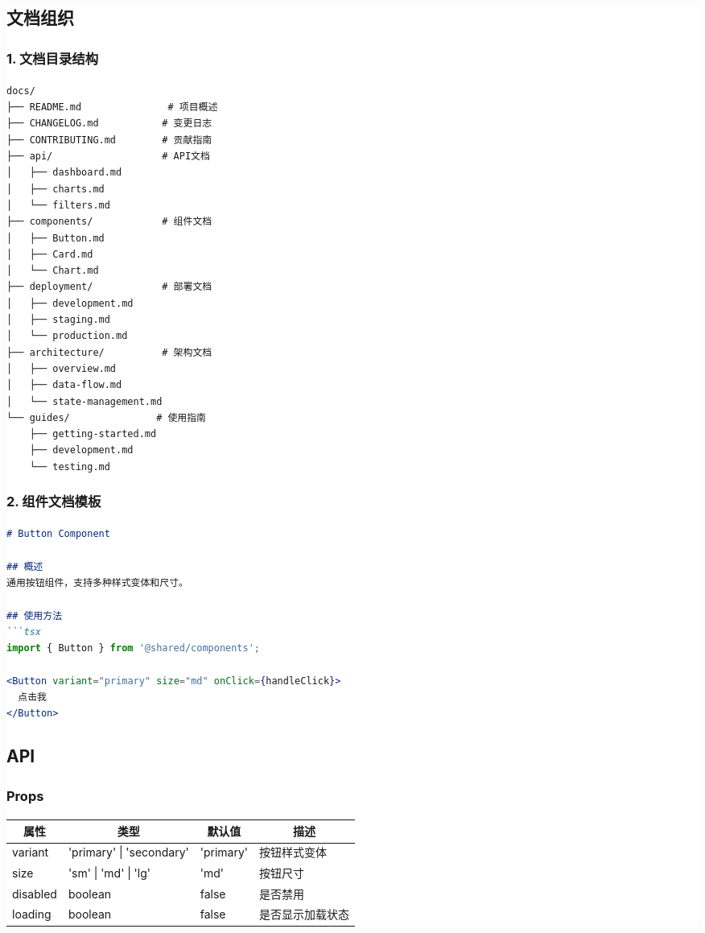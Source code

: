 ## 文档组织

### 1. 文档目录结构
```
docs/
├── README.md               # 项目概述
├── CHANGELOG.md           # 变更日志
├── CONTRIBUTING.md        # 贡献指南
├── api/                   # API文档
│   ├── dashboard.md
│   ├── charts.md
│   └── filters.md
├── components/            # 组件文档
│   ├── Button.md
│   ├── Card.md
│   └── Chart.md
├── deployment/            # 部署文档
│   ├── development.md
│   ├── staging.md
│   └── production.md
├── architecture/          # 架构文档
│   ├── overview.md
│   ├── data-flow.md
│   └── state-management.md
└── guides/               # 使用指南
    ├── getting-started.md
    ├── development.md
    └── testing.md
```

### 2. 组件文档模板
```markdown
# Button Component

## 概述
通用按钮组件，支持多种样式变体和尺寸。

## 使用方法
```tsx
import { Button } from '@shared/components';

<Button variant="primary" size="md" onClick={handleClick}>
  点击我
</Button>
```

## API

### Props
| 属性 | 类型 | 默认值 | 描述 |
|------|------|--------|------|
| variant | 'primary' \| 'secondary' | 'primary' | 按钮样式变体 |
| size | 'sm' \| 'md' \| 'lg' | 'md' | 按钮尺寸 |
| disabled | boolean | false | 是否禁用 |
| loading | boolean | false | 是否显示加载状态 |
